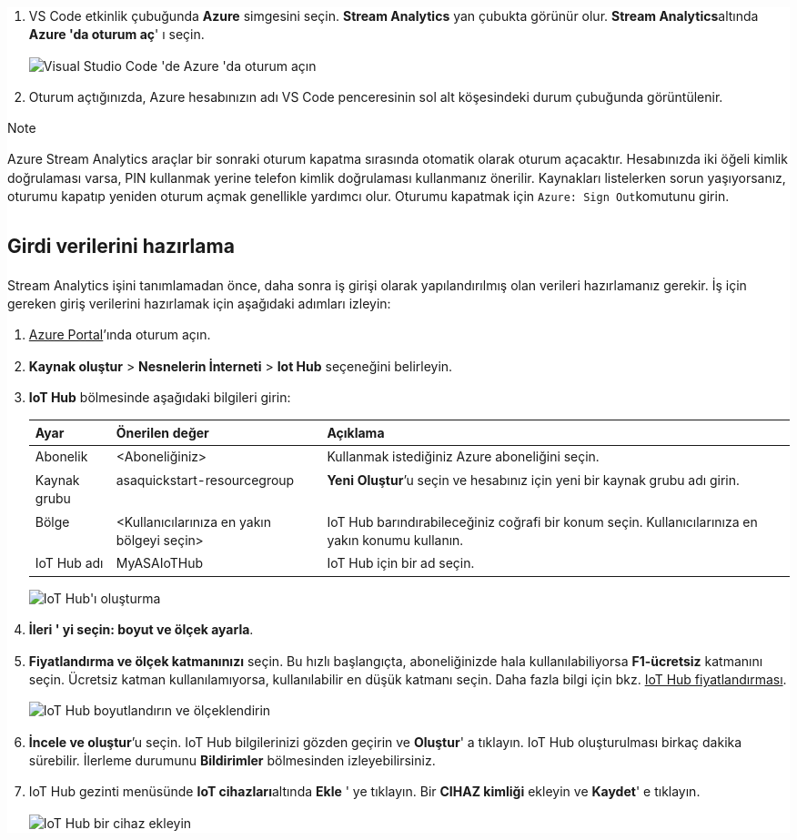 1. VS Code etkinlik çubuğunda **Azure** simgesini seçin. **Stream Analytics** yan çubukta görünür olur. **Stream Analytics**altında **Azure 'da oturum aç**' ı seçin. 

   ![Visual Studio Code 'de Azure 'da oturum açın](./media/quick-create-vs-code/azure-sign-in.png)

2. Oturum açtığınızda, Azure hesabınızın adı VS Code penceresinin sol alt köşesindeki durum çubuğunda görüntülenir.

> [!NOTE]
> Azure Stream Analytics araçlar bir sonraki oturum kapatma sırasında otomatik olarak oturum açacaktır. Hesabınızda iki öğeli kimlik doğrulaması varsa, PIN kullanmak yerine telefon kimlik doğrulaması kullanmanız önerilir.
> Kaynakları listelerken sorun yaşıyorsanız, oturumu kapatıp yeniden oturum açmak genellikle yardımcı olur. Oturumu kapatmak için `Azure: Sign Out`komutunu girin.

## <a name="prepare-the-input-data"></a>Girdi verilerini hazırlama

Stream Analytics işini tanımlamadan önce, daha sonra iş girişi olarak yapılandırılmış olan verileri hazırlamanız gerekir. İş için gereken giriş verilerini hazırlamak için aşağıdaki adımları izleyin:

1. [Azure Portal](https://portal.azure.com/)’ında oturum açın.

2. **Kaynak oluştur** > **Nesnelerin İnterneti** > **Iot Hub** seçeneğini belirleyin.

3. **IoT Hub** bölmesinde aşağıdaki bilgileri girin:
   
   |**Ayar**  |**Önerilen değer**  |**Açıklama**  |
   |---------|---------|---------|
   |Abonelik  | \<Aboneliğiniz\> |  Kullanmak istediğiniz Azure aboneliğini seçin. |
   |Kaynak grubu   |   asaquickstart-resourcegroup  |   **Yeni Oluştur**’u seçin ve hesabınız için yeni bir kaynak grubu adı girin. |
   |Bölge  |  \<Kullanıcılarınıza en yakın bölgeyi seçin\> | IoT Hub barındırabileceğiniz coğrafi bir konum seçin. Kullanıcılarınıza en yakın konumu kullanın. |
   |IoT Hub adı  | MyASAIoTHub  |   IoT Hub için bir ad seçin.   |

   ![IoT Hub'ı oluşturma](./media/quick-create-vs-code/create-iot-hub.png)

4. **İleri ' yi seçin: boyut ve ölçek ayarla**.

5. **Fiyatlandırma ve ölçek katmanınızı** seçin. Bu hızlı başlangıçta, aboneliğinizde hala kullanılabiliyorsa **F1-ücretsiz** katmanını seçin. Ücretsiz katman kullanılamıyorsa, kullanılabilir en düşük katmanı seçin. Daha fazla bilgi için bkz. [IoT Hub fiyatlandırması](https://azure.microsoft.com/pricing/details/iot-hub/).

   ![IoT Hub boyutlandırın ve ölçeklendirin](./media/quick-create-vs-code/iot-hub-size-and-scale.png)

6. **İncele ve oluştur**’u seçin. IoT Hub bilgilerinizi gözden geçirin ve **Oluştur**' a tıklayın. IoT Hub oluşturulması birkaç dakika sürebilir. İlerleme durumunu **Bildirimler** bölmesinden izleyebilirsiniz.

7. IoT Hub gezinti menüsünde **IoT cihazları**altında **Ekle** ' ye tıklayın. Bir **CIHAZ kimliği** ekleyin ve **Kaydet**' e tıklayın.

   ![IoT Hub bir cihaz ekleyin](./media/quick-create-vs-code/add-device-iot-hub.png)
